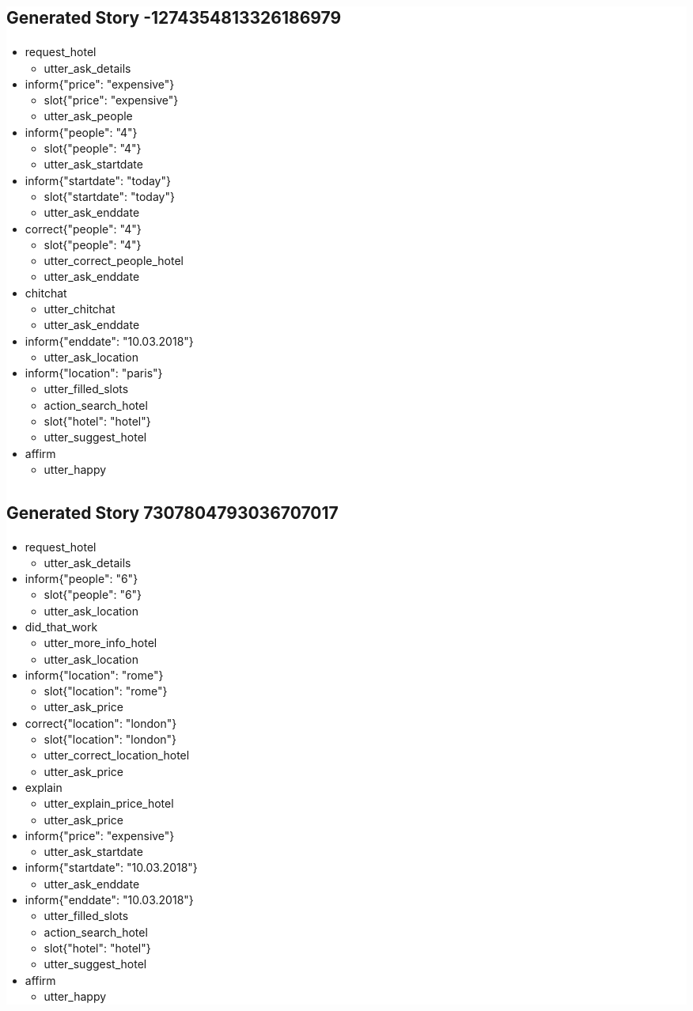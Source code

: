 ## Generated Story -1274354813326186979
* request_hotel
    - utter_ask_details
* inform{"price": "expensive"}
    - slot{"price": "expensive"}
    - utter_ask_people
* inform{"people": "4"}
    - slot{"people": "4"}
    - utter_ask_startdate
* inform{"startdate": "today"}
    - slot{"startdate": "today"}
    - utter_ask_enddate
* correct{"people": "4"}
    - slot{"people": "4"}
    - utter_correct_people_hotel
    - utter_ask_enddate
* chitchat
    - utter_chitchat
    - utter_ask_enddate
* inform{"enddate": "10.03.2018"}
    - utter_ask_location
* inform{"location": "paris"}
    - utter_filled_slots
    - action_search_hotel
    - slot{"hotel": "hotel"}
    - utter_suggest_hotel
* affirm
    - utter_happy

## Generated Story 7307804793036707017
* request_hotel
    - utter_ask_details
* inform{"people": "6"}
    - slot{"people": "6"}
    - utter_ask_location
* did_that_work
    - utter_more_info_hotel
    - utter_ask_location
* inform{"location": "rome"}
    - slot{"location": "rome"}
    - utter_ask_price
* correct{"location": "london"}
    - slot{"location": "london"}
    - utter_correct_location_hotel
    - utter_ask_price
* explain
    - utter_explain_price_hotel
    - utter_ask_price
* inform{"price": "expensive"}
    - utter_ask_startdate
* inform{"startdate": "10.03.2018"}
    - utter_ask_enddate
* inform{"enddate": "10.03.2018"}
    - utter_filled_slots
    - action_search_hotel
    - slot{"hotel": "hotel"}
    - utter_suggest_hotel
* affirm
    - utter_happy
